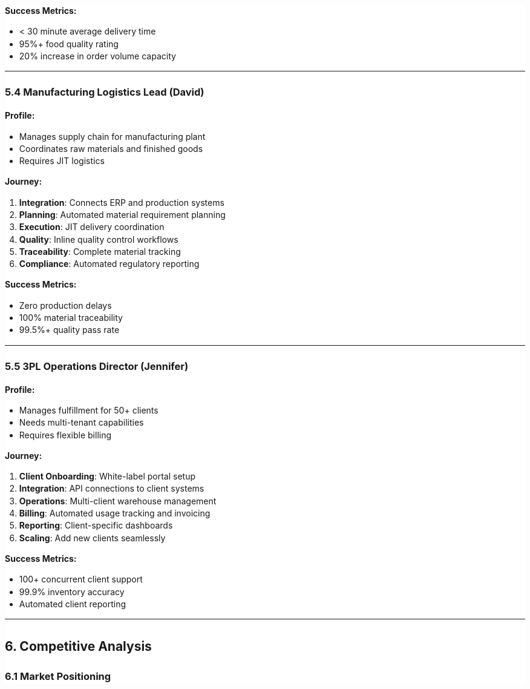 **Success Metrics:**
- < 30 minute average delivery time
- 95%+ food quality rating
- 20% increase in order volume capacity

---

### 5.4 Manufacturing Logistics Lead (David)
**Profile:**
- Manages supply chain for manufacturing plant
- Coordinates raw materials and finished goods
- Requires JIT logistics

**Journey:**
1. **Integration**: Connects ERP and production systems
2. **Planning**: Automated material requirement planning
3. **Execution**: JIT delivery coordination
4. **Quality**: Inline quality control workflows
5. **Traceability**: Complete material tracking
6. **Compliance**: Automated regulatory reporting

**Success Metrics:**
- Zero production delays
- 100% material traceability
- 99.5%+ quality pass rate

---

### 5.5 3PL Operations Director (Jennifer)
**Profile:**
- Manages fulfillment for 50+ clients
- Needs multi-tenant capabilities
- Requires flexible billing

**Journey:**
1. **Client Onboarding**: White-label portal setup
2. **Integration**: API connections to client systems
3. **Operations**: Multi-client warehouse management
4. **Billing**: Automated usage tracking and invoicing
5. **Reporting**: Client-specific dashboards
6. **Scaling**: Add new clients seamlessly

**Success Metrics:**
- 100+ concurrent client support
- 99.9% inventory accuracy
- Automated client reporting

---

## 6. Competitive Analysis

### 6.1 Market Positioning
